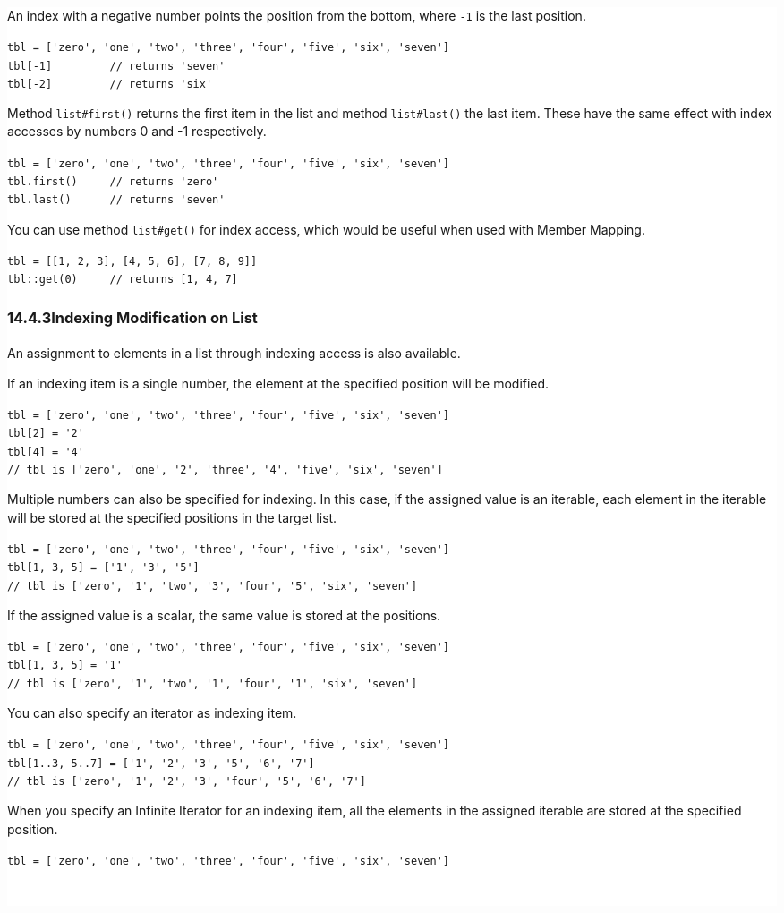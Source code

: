 <p>
An index with a negative number points the position from the bottom, where <code class="highlighter-rouge">-1</code> is the last position.
</p>
<pre class="highlight"><code>tbl = ['zero', 'one', 'two', 'three', 'four', 'five', 'six', 'seven']
tbl[-1]         // returns 'seven'
tbl[-2]         // returns 'six'
</code></pre>
<p>
Method <code class="highlighter-rouge">list#first()</code> returns the first item in the list and method <code class="highlighter-rouge">list#last()</code> the last item. These have the same effect with index accesses by numbers 0 and -1 respectively.
</p>
<pre class="highlight"><code>tbl = ['zero', 'one', 'two', 'three', 'four', 'five', 'six', 'seven']
tbl.first()     // returns 'zero'
tbl.last()      // returns 'seven'
</code></pre>
<p>
You can use method <code class="highlighter-rouge">list#get()</code> for index access, which would be useful when used with Member Mapping.
</p>
<pre class="highlight"><code>tbl = [[1, 2, 3], [4, 5, 6], [7, 8, 9]]
tbl::get(0)     // returns [1, 4, 7]
</code></pre>
<h3><span class="caption-index-3">14.4.3</span><a name="anchor-14-4-3"></a>Indexing Modification on List</h3>
<p>
An assignment to elements in a list through indexing access is also available.
</p>
<p>
If an indexing item is a single number, the element at the specified position will be modified.
</p>
<pre class="highlight"><code>tbl = ['zero', 'one', 'two', 'three', 'four', 'five', 'six', 'seven']
tbl[2] = '2'
tbl[4] = '4'
// tbl is ['zero', 'one', '2', 'three', '4', 'five', 'six', 'seven']
</code></pre>
<p>
Multiple numbers can also be specified for indexing. In this case, if the assigned value is an iterable, each element in the iterable will be stored at the specified positions in the target list.
</p>
<pre class="highlight"><code>tbl = ['zero', 'one', 'two', 'three', 'four', 'five', 'six', 'seven']
tbl[1, 3, 5] = ['1', '3', '5']
// tbl is ['zero', '1', 'two', '3', 'four', '5', 'six', 'seven']
</code></pre>
<p>
If the assigned value is a scalar, the same value is stored at the positions.
</p>
<pre class="highlight"><code>tbl = ['zero', 'one', 'two', 'three', 'four', 'five', 'six', 'seven']
tbl[1, 3, 5] = '1'
// tbl is ['zero', '1', 'two', '1', 'four', '1', 'six', 'seven']
</code></pre>
<p>
You can also specify an iterator as indexing item.
</p>
<pre class="highlight"><code>tbl = ['zero', 'one', 'two', 'three', 'four', 'five', 'six', 'seven']
tbl[1..3, 5..7] = ['1', '2', '3', '5', '6', '7']
// tbl is ['zero', '1', '2', '3', 'four', '5', '6', '7']
</code></pre>
<p>
When you specify an Infinite Iterator for an indexing item, all the elements in the assigned iterable are stored at the specified position.
</p>
<pre class="highlight"><code>tbl = ['zero', 'one', 'two', 'three', 'four', 'five', 'six', 'seven']